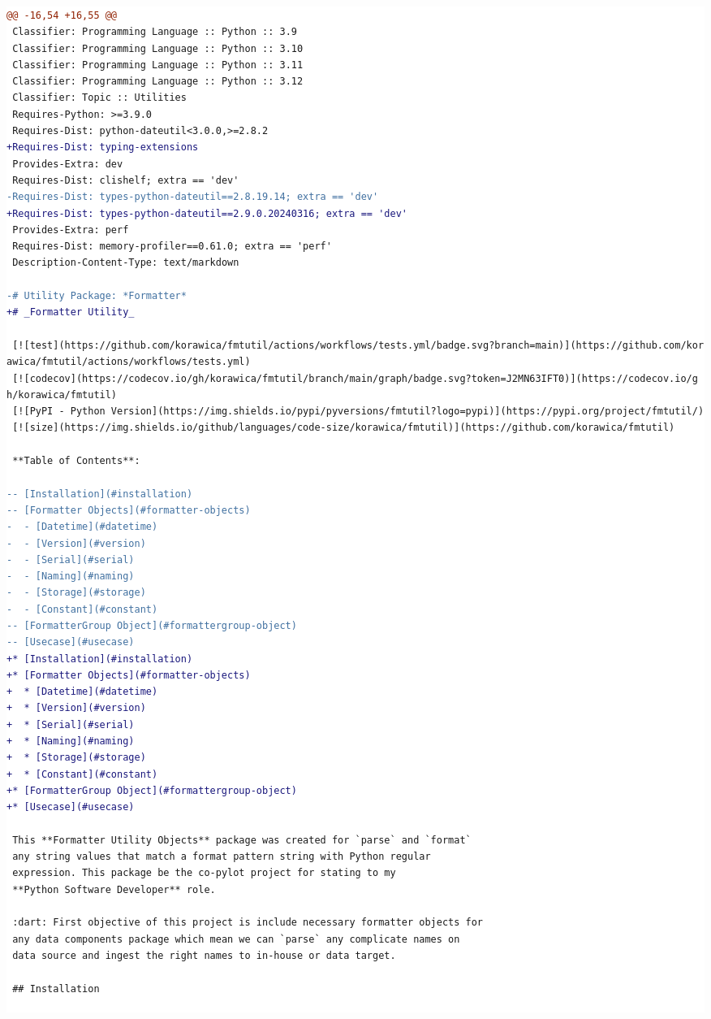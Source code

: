```diff
@@ -16,54 +16,55 @@
 Classifier: Programming Language :: Python :: 3.9
 Classifier: Programming Language :: Python :: 3.10
 Classifier: Programming Language :: Python :: 3.11
 Classifier: Programming Language :: Python :: 3.12
 Classifier: Topic :: Utilities
 Requires-Python: >=3.9.0
 Requires-Dist: python-dateutil<3.0.0,>=2.8.2
+Requires-Dist: typing-extensions
 Provides-Extra: dev
 Requires-Dist: clishelf; extra == 'dev'
-Requires-Dist: types-python-dateutil==2.8.19.14; extra == 'dev'
+Requires-Dist: types-python-dateutil==2.9.0.20240316; extra == 'dev'
 Provides-Extra: perf
 Requires-Dist: memory-profiler==0.61.0; extra == 'perf'
 Description-Content-Type: text/markdown
 
-# Utility Package: *Formatter*
+# _Formatter Utility_
 
 [![test](https://github.com/korawica/fmtutil/actions/workflows/tests.yml/badge.svg?branch=main)](https://github.com/korawica/fmtutil/actions/workflows/tests.yml)
 [![codecov](https://codecov.io/gh/korawica/fmtutil/branch/main/graph/badge.svg?token=J2MN63IFT0)](https://codecov.io/gh/korawica/fmtutil)
 [![PyPI - Python Version](https://img.shields.io/pypi/pyversions/fmtutil?logo=pypi)](https://pypi.org/project/fmtutil/)
 [![size](https://img.shields.io/github/languages/code-size/korawica/fmtutil)](https://github.com/korawica/fmtutil)
 
 **Table of Contents**:
 
-- [Installation](#installation)
-- [Formatter Objects](#formatter-objects)
-  - [Datetime](#datetime)
-  - [Version](#version)
-  - [Serial](#serial)
-  - [Naming](#naming)
-  - [Storage](#storage)
-  - [Constant](#constant)
-- [FormatterGroup Object](#formattergroup-object)
-- [Usecase](#usecase)
+* [Installation](#installation)
+* [Formatter Objects](#formatter-objects)
+  * [Datetime](#datetime)
+  * [Version](#version)
+  * [Serial](#serial)
+  * [Naming](#naming)
+  * [Storage](#storage)
+  * [Constant](#constant)
+* [FormatterGroup Object](#formattergroup-object)
+* [Usecase](#usecase)
 
 This **Formatter Utility Objects** package was created for `parse` and `format`
 any string values that match a format pattern string with Python regular
 expression. This package be the co-pylot project for stating to my
 **Python Software Developer** role.
 
 :dart: First objective of this project is include necessary formatter objects for
 any data components package which mean we can `parse` any complicate names on
 data source and ingest the right names to in-house or data target.
 
 ## Installation
 
```